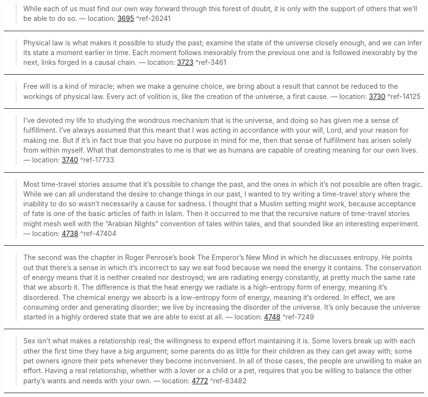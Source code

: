 > While each of us must find our own way forward through this forest of doubt, it is only with the support of others that we’ll be able to do so. — location: [3695](kindle://book?action=open&asin=B07GD46PQZ&location=3695) ^ref-26241

---
> Physical law is what makes it possible to study the past; examine the state of the universe closely enough, and we can infer its state a moment earlier in time. Each moment follows inexorably from the previous one and is followed inexorably by the next, links forged in a causal chain. — location: [3723](kindle://book?action=open&asin=B07GD46PQZ&location=3723) ^ref-3461

---
> Free will is a kind of miracle; when we make a genuine choice, we bring about a result that cannot be reduced to the workings of physical law. Every act of volition is, like the creation of the universe, a first cause. — location: [3730](kindle://book?action=open&asin=B07GD46PQZ&location=3730) ^ref-14125

---
> I’ve devoted my life to studying the wondrous mechanism that is the universe, and doing so has given me a sense of fulfillment. I’ve always assumed that this meant that I was acting in accordance with your will, Lord, and your reason for making me. But if it’s in fact true that you have no purpose in mind for me, then that sense of fulfillment has arisen solely from within myself. What that demonstrates to me is that we as humans are capable of creating meaning for our own lives. — location: [3740](kindle://book?action=open&asin=B07GD46PQZ&location=3740) ^ref-17733

---
> Most time-travel stories assume that it’s possible to change the past, and the ones in which it’s not possible are often tragic. While we can all understand the desire to change things in our past, I wanted to try writing a time-travel story where the inability to do so wasn’t necessarily a cause for sadness. I thought that a Muslim setting might work, because acceptance of fate is one of the basic articles of faith in Islam. Then it occurred to me that the recursive nature of time-travel stories might mesh well with the “Arabian Nights” convention of tales within tales, and that sounded like an interesting experiment. — location: [4738](kindle://book?action=open&asin=B07GD46PQZ&location=4738) ^ref-47404

---
> The second was the chapter in Roger Penrose’s book The Emperor’s New Mind in which he discusses entropy. He points out that there’s a sense in which it’s incorrect to say we eat food because we need the energy it contains. The conservation of energy means that it is neither created nor destroyed; we are radiating energy constantly, at pretty much the same rate that we absorb it. The difference is that the heat energy we radiate is a high-entropy form of energy, meaning it’s disordered. The chemical energy we absorb is a low-entropy form of energy, meaning it’s ordered. In effect, we are consuming order and generating disorder; we live by increasing the disorder of the universe. It’s only because the universe started in a highly ordered state that we are able to exist at all. — location: [4748](kindle://book?action=open&asin=B07GD46PQZ&location=4748) ^ref-7249

---
> Sex isn’t what makes a relationship real; the willingness to expend effort maintaining it is. Some lovers break up with each other the first time they have a big argument; some parents do as little for their children as they can get away with; some pet owners ignore their pets whenever they become inconvenient. In all of those cases, the people are unwilling to make an effort. Having a real relationship, whether with a lover or a child or a pet, requires that you be willing to balance the other party’s wants and needs with your own. — location: [4772](kindle://book?action=open&asin=B07GD46PQZ&location=4772) ^ref-63482

---
